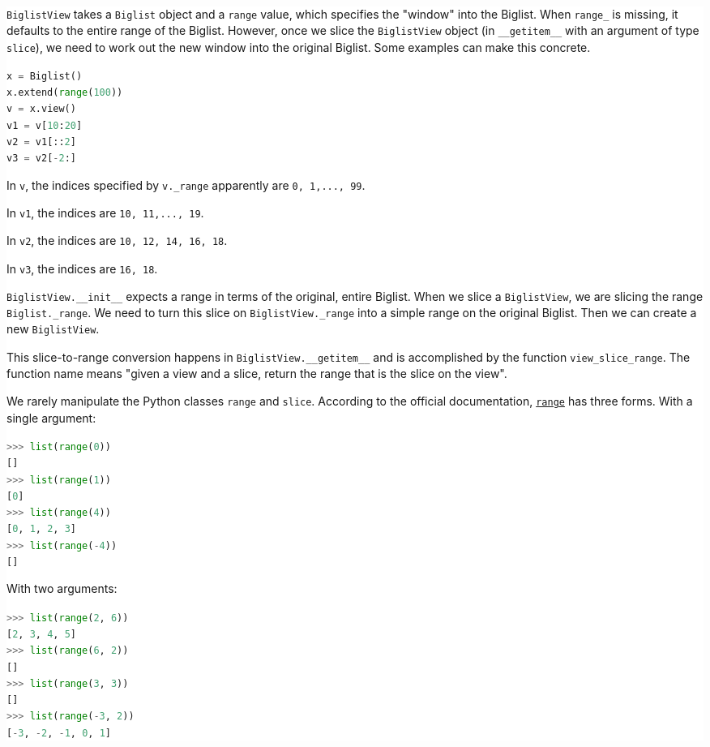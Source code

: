 `BiglistView` takes a `Biglist` object and a `range` value,
which specifies the "window" into the Biglist.
When `range_` is missing, it defaults to the entire range of the Biglist.
However, once we slice the `BiglistView` object
(in `__getitem__` with an argument of type `slice`),
we need to work out the new window into the original Biglist.
Some examples can make this concrete.

```python
x = Biglist()
x.extend(range(100))
v = x.view()
v1 = v[10:20]
v2 = v1[::2]
v3 = v2[-2:]
```

In `v`, the indices specified by `v._range` apparently are `0, 1,..., 99`.

In `v1`, the indices are `10, 11,..., 19`.

In `v2`, the indices are `10, 12, 14, 16, 18`.

In `v3`, the indices are `16, 18`.

`BiglistView.__init__` expects a range in terms of the original, entire Biglist.
When we slice a `BiglistView`, we are slicing the range `Biglist._range`.
We need to turn this slice on `BiglistView._range` into a simple range on the original Biglist.
Then we can create a new `BiglistView`.

This slice-to-range conversion happens in `BiglistView.__getitem__`
and is accomplished by the function `view_slice_range`.
The function name means "given a view and a slice, return the range that is the slice on the view".

We rarely manipulate the Python classes `range` and `slice`.
According to the official documentation,
[`range`](https://docs.python.org/3/library/stdtypes.html#range) has three forms.
With a single argument:
```python
>>> list(range(0))
[]
>>> list(range(1))
[0]
>>> list(range(4))
[0, 1, 2, 3]
>>> list(range(-4))
[]
```

With two arguments:
```python
>>> list(range(2, 6))
[2, 3, 4, 5]
>>> list(range(6, 2))
[]
>>> list(range(3, 3))
[]
>>> list(range(-3, 2))
[-3, -2, -1, 0, 1]
```
